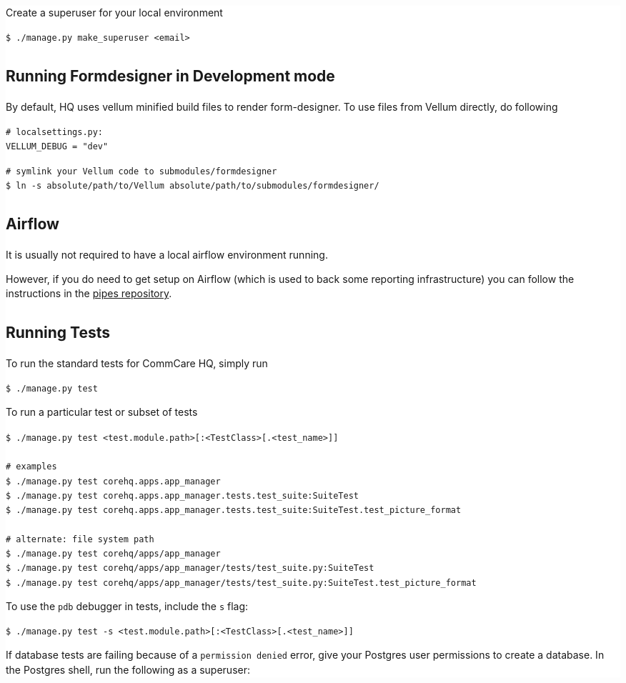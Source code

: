 
Create a superuser for your local environment

    $ ./manage.py make_superuser <email>

Running Formdesigner in Development mode
----------------------------------------
By default, HQ uses vellum minified build files to render form-designer. To use files from Vellum directly, do following

```
# localsettings.py:
VELLUM_DEBUG = "dev"
```

    # symlink your Vellum code to submodules/formdesigner
    $ ln -s absolute/path/to/Vellum absolute/path/to/submodules/formdesigner/


Airflow
-------

It is usually not required to have a local airflow environment running.

However, if you do need to get setup on Airflow (which is used to back some reporting infrastructure)
you can follow the instructions in the [pipes repository](https://github.com/dimagi/pipes/).


Running Tests
-------------

To run the standard tests for CommCare HQ, simply run

    $ ./manage.py test

To run a particular test or subset of tests

    $ ./manage.py test <test.module.path>[:<TestClass>[.<test_name>]]

    # examples
    $ ./manage.py test corehq.apps.app_manager
    $ ./manage.py test corehq.apps.app_manager.tests.test_suite:SuiteTest
    $ ./manage.py test corehq.apps.app_manager.tests.test_suite:SuiteTest.test_picture_format

    # alternate: file system path
    $ ./manage.py test corehq/apps/app_manager
    $ ./manage.py test corehq/apps/app_manager/tests/test_suite.py:SuiteTest
    $ ./manage.py test corehq/apps/app_manager/tests/test_suite.py:SuiteTest.test_picture_format
    
To use the `pdb` debugger in tests, include the `s` flag:

    $ ./manage.py test -s <test.module.path>[:<TestClass>[.<test_name>]]

If database tests are failing because of a `permission denied` error, give your
Postgres user permissions to create a database.
In the Postgres shell, run the following as a superuser:
